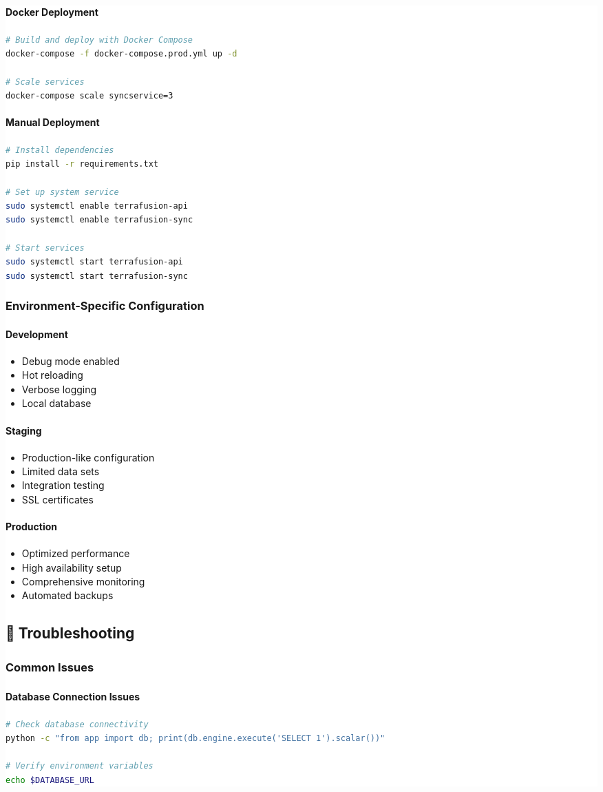 #### Docker Deployment
```bash
# Build and deploy with Docker Compose
docker-compose -f docker-compose.prod.yml up -d

# Scale services
docker-compose scale syncservice=3
```

#### Manual Deployment
```bash
# Install dependencies
pip install -r requirements.txt

# Set up system service
sudo systemctl enable terrafusion-api
sudo systemctl enable terrafusion-sync

# Start services
sudo systemctl start terrafusion-api
sudo systemctl start terrafusion-sync
```

### Environment-Specific Configuration

#### Development
- Debug mode enabled
- Hot reloading
- Verbose logging
- Local database

#### Staging
- Production-like configuration
- Limited data sets
- Integration testing
- SSL certificates

#### Production
- Optimized performance
- High availability setup
- Comprehensive monitoring
- Automated backups

## 🔧 Troubleshooting

### Common Issues

#### Database Connection Issues
```bash
# Check database connectivity
python -c "from app import db; print(db.engine.execute('SELECT 1').scalar())"

# Verify environment variables
echo $DATABASE_URL
```
